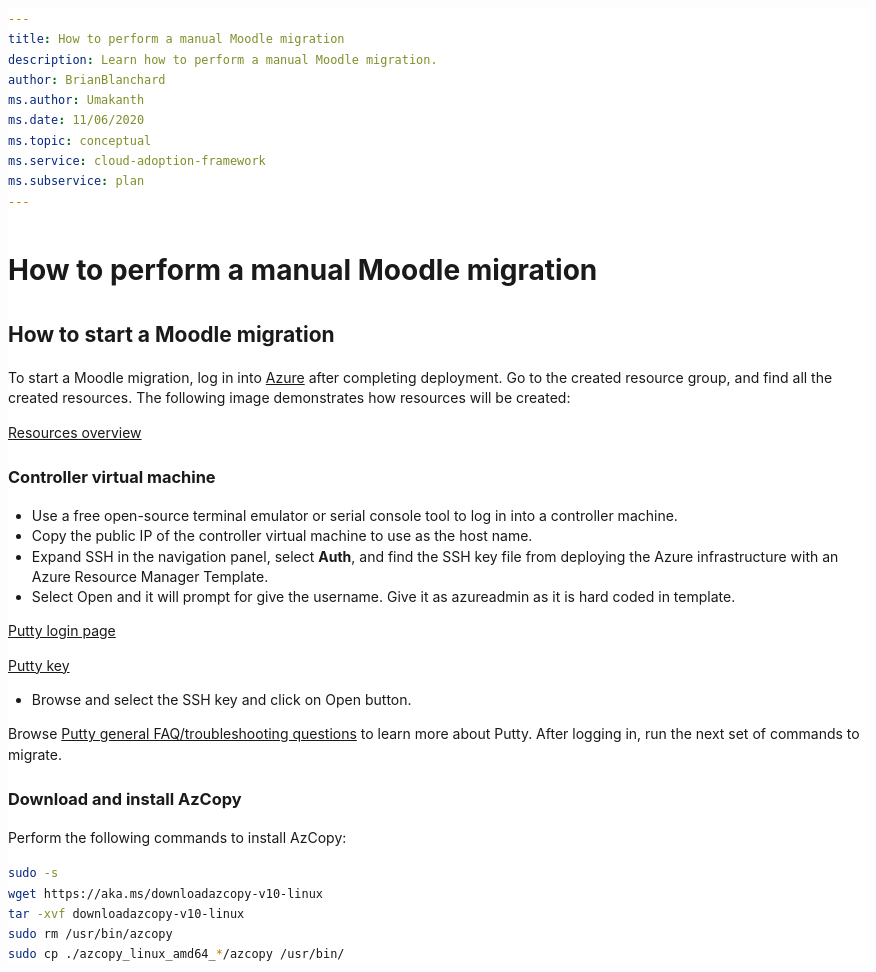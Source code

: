 ```yaml
---
title: How to perform a manual Moodle migration
description: Learn how to perform a manual Moodle migration.
author: BrianBlanchard
ms.author: Umakanth
ms.date: 11/06/2020
ms.topic: conceptual
ms.service: cloud-adoption-framework
ms.subservice: plan
---
```


# How to perform a manual Moodle migration

## How to start a Moodle migration

To start a Moodle migration, log in into [Azure](http://portal.azure.com/) after completing deployment. Go to the created resource group, and find all the created resources. The following image demonstrates how resources will be created:

[Resources overview](images/overview.PNG)

### Controller virtual machine

- Use a free open-source terminal emulator or serial console tool to log in into a controller machine.
- Copy the public IP of the controller virtual machine to use as the host name.
- Expand SSH in the navigation panel, select **Auth**, and find the SSH key file from deploying the Azure infrastructure with an Azure Resource Manager Template.
- Select Open and it will prompt for give the username. Give it as azureadmin as it is hard coded in template.
    
[Putty login page](images/puttylogin.PNG)
    
[Putty key](images/puttykeylogin.PNG)

 - Browse and select the SSH key and click on Open button.

Browse [Putty general FAQ/troubleshooting questions](https://documentation.help/PuTTY/faq.html) to learn more about Putty.
After logging in, run the next set of commands to migrate.
        
### Download and install AzCopy

Perform the following commands to install AzCopy:
  ```bash
  sudo -s
  wget https://aka.ms/downloadazcopy-v10-linux
  tar -xvf downloadazcopy-v10-linux
  sudo rm /usr/bin/azcopy
  sudo cp ./azcopy_linux_amd64_*/azcopy /usr/bin/
  ```
